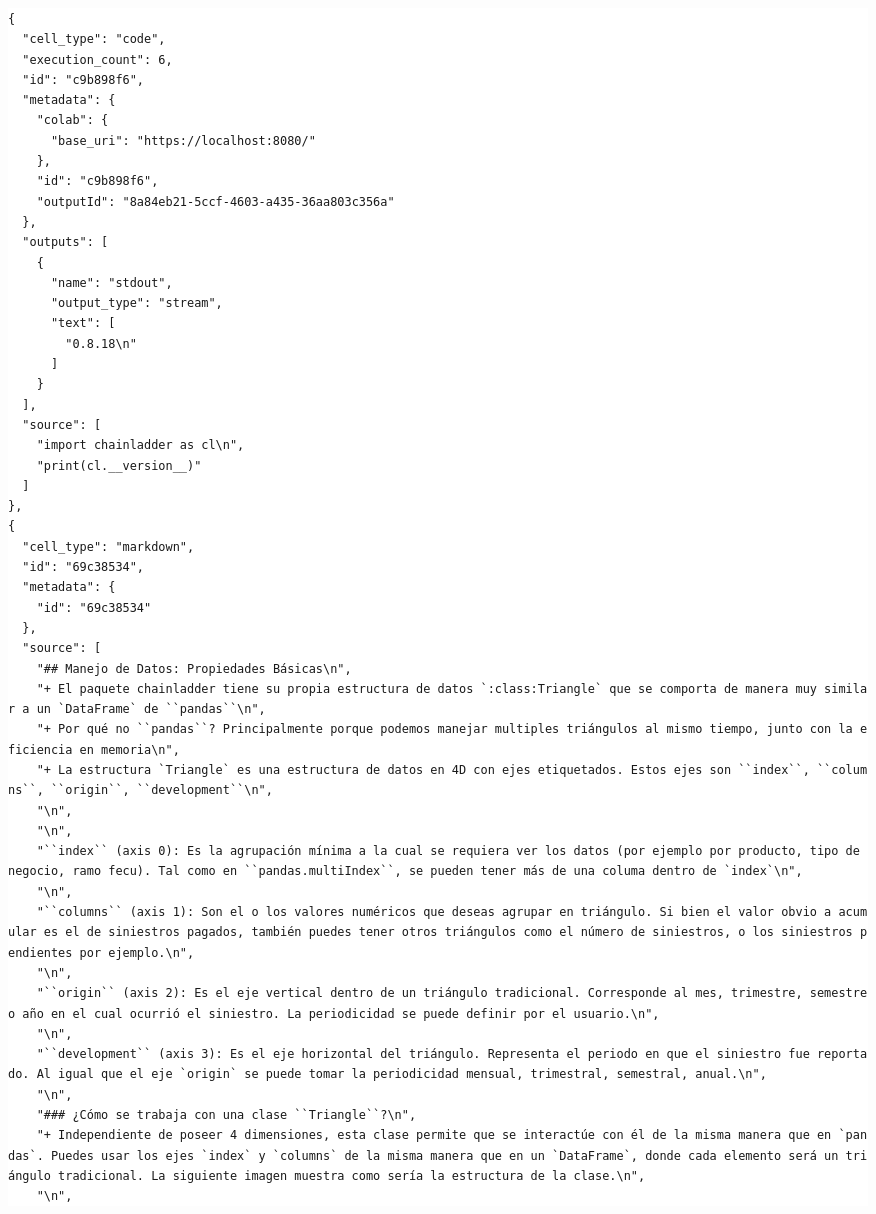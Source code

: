     {
      "cell_type": "code",
      "execution_count": 6,
      "id": "c9b898f6",
      "metadata": {
        "colab": {
          "base_uri": "https://localhost:8080/"
        },
        "id": "c9b898f6",
        "outputId": "8a84eb21-5ccf-4603-a435-36aa803c356a"
      },
      "outputs": [
        {
          "name": "stdout",
          "output_type": "stream",
          "text": [
            "0.8.18\n"
          ]
        }
      ],
      "source": [
        "import chainladder as cl\n",
        "print(cl.__version__)"
      ]
    },
    {
      "cell_type": "markdown",
      "id": "69c38534",
      "metadata": {
        "id": "69c38534"
      },
      "source": [
        "## Manejo de Datos: Propiedades Básicas\n",
        "+ El paquete chainladder tiene su propia estructura de datos `:class:Triangle` que se comporta de manera muy similar a un `DataFrame` de ``pandas``\n",
        "+ Por qué no ``pandas``? Principalmente porque podemos manejar multiples triángulos al mismo tiempo, junto con la eficiencia en memoria\n",
        "+ La estructura `Triangle` es una estructura de datos en 4D con ejes etiquetados. Estos ejes son ``index``, ``columns``, ``origin``, ``development``\n",
        "\n",
        "\n",
        "``index`` (axis 0): Es la agrupación mínima a la cual se requiera ver los datos (por ejemplo por producto, tipo de negocio, ramo fecu). Tal como en ``pandas.multiIndex``, se pueden tener más de una columa dentro de `index`\n",
        "\n",
        "``columns`` (axis 1): Son el o los valores numéricos que deseas agrupar en triángulo. Si bien el valor obvio a acumular es el de siniestros pagados, también puedes tener otros triángulos como el número de siniestros, o los siniestros pendientes por ejemplo.\n",
        "\n",
        "``origin`` (axis 2): Es el eje vertical dentro de un triángulo tradicional. Corresponde al mes, trimestre, semestre o año en el cual ocurrió el siniestro. La periodicidad se puede definir por el usuario.\n",
        "\n",
        "``development`` (axis 3): Es el eje horizontal del triángulo. Representa el periodo en que el siniestro fue reportado. Al igual que el eje `origin` se puede tomar la periodicidad mensual, trimestral, semestral, anual.\n",
        "\n",
        "### ¿Cómo se trabaja con una clase ``Triangle``?\n",
        "+ Independiente de poseer 4 dimensiones, esta clase permite que se interactúe con él de la misma manera que en `pandas`. Puedes usar los ejes `index` y `columns` de la misma manera que en un `DataFrame`, donde cada elemento será un triángulo tradicional. La siguiente imagen muestra como sería la estructura de la clase.\n",
        "\n",